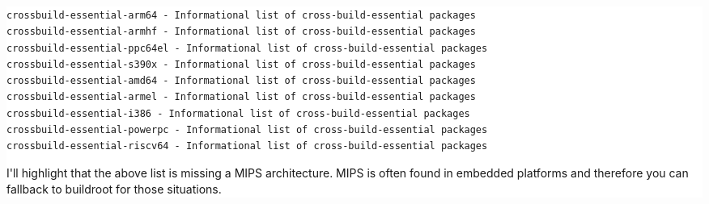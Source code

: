 ```text
crossbuild-essential-arm64 - Informational list of cross-build-essential packages
crossbuild-essential-armhf - Informational list of cross-build-essential packages
crossbuild-essential-ppc64el - Informational list of cross-build-essential packages
crossbuild-essential-s390x - Informational list of cross-build-essential packages
crossbuild-essential-amd64 - Informational list of cross-build-essential packages
crossbuild-essential-armel - Informational list of cross-build-essential packages
crossbuild-essential-i386 - Informational list of cross-build-essential packages
crossbuild-essential-powerpc - Informational list of cross-build-essential packages
crossbuild-essential-riscv64 - Informational list of cross-build-essential packages
```

I'll highlight that the above list is missing a MIPS architecture. MIPS is often found in embedded platforms and therefore you can fallback to buildroot for those situations.
